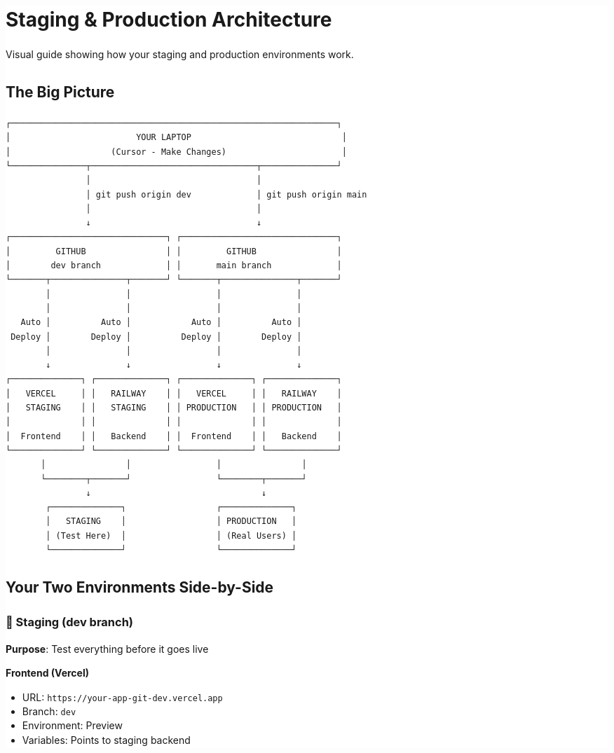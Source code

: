 # Staging & Production Architecture

Visual guide showing how your staging and production environments work.

## The Big Picture

```
┌─────────────────────────────────────────────────────────────────┐
│                         YOUR LAPTOP                              │
│                    (Cursor - Make Changes)                       │
└───────────────┬─────────────────────────────────┬───────────────┘
                │                                 │
                │ git push origin dev             │ git push origin main
                │                                 │
                ↓                                 ↓
┌───────────────────────────────┐ ┌───────────────────────────────┐
│         GITHUB                │ │         GITHUB                │
│        dev branch             │ │       main branch             │
└───────┬───────────────┬───────┘ └───────┬───────────────┬───────┘
        │               │                 │               │
        │               │                 │               │
   Auto │          Auto │            Auto │          Auto │
 Deploy │        Deploy │          Deploy │        Deploy │
        │               │                 │               │
        ↓               ↓                 ↓               ↓
┌──────────────┐ ┌──────────────┐ ┌──────────────┐ ┌──────────────┐
│   VERCEL     │ │   RAILWAY    │ │   VERCEL     │ │   RAILWAY    │
│   STAGING    │ │   STAGING    │ │ PRODUCTION   │ │ PRODUCTION   │
│              │ │              │ │              │ │              │
│  Frontend    │ │   Backend    │ │  Frontend    │ │   Backend    │
└──────────────┘ └──────────────┘ └──────────────┘ └──────────────┘
       │                │                 │                │
       └────────┬───────┘                 └────────┬───────┘
                ↓                                  ↓
        ┌──────────────┐                  ┌──────────────┐
        │   STAGING    │                  │ PRODUCTION   │
        │ (Test Here)  │                  │ (Real Users) │
        └──────────────┘                  └──────────────┘
```

## Your Two Environments Side-by-Side

### 🧪 Staging (dev branch)

**Purpose**: Test everything before it goes live

**Frontend (Vercel)**
- URL: `https://your-app-git-dev.vercel.app`
- Branch: `dev`
- Environment: Preview
- Variables: Points to staging backend
